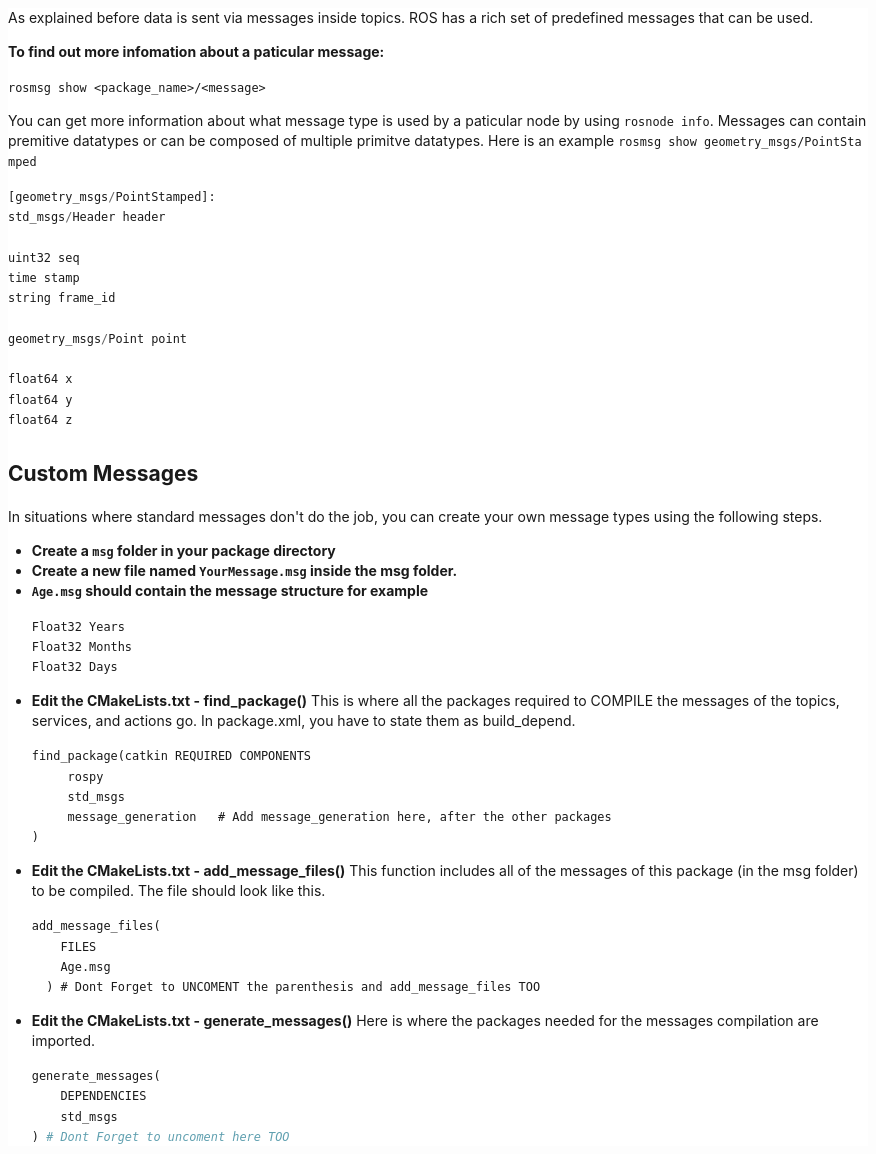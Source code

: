 As explained before data is sent via messages inside topics. ROS has a rich set of predefined messages that can be used.

**To find out more infomation about a paticular message:**

`rosmsg show <package_name>/<message>`

You can get more information about what message type is used by a paticular node by using `rosnode info`. Messages can contain premitive datatypes or can be composed of multiple primitve datatypes. Here is an example `rosmsg show geometry_msgs/PointStamped`

```python
[geometry_msgs/PointStamped]:
std_msgs/Header header

uint32 seq  
time stamp  
string frame_id  

geometry_msgs/Point point

float64 x  
float64 y  
float64 z  
```

## Custom Messages
In situations where standard messages don't do the job, you can create your own message types using the following steps.

- **Create a `msg` folder in your package directory**
- **Create a new file named `YourMessage.msg` inside the msg folder.**
- **`Age.msg` should contain the message structure for example**
	```
	Float32 Years   
	Float32 Months
	Float32 Days
	```
- **Edit the CMakeLists.txt - find_package()**
This is where all the packages required to COMPILE the messages of the topics, services, and actions go. In package.xml, you have to state them as build_depend.
	```
	find_package(catkin REQUIRED COMPONENTS
		 rospy
		 std_msgs
		 message_generation   # Add message_generation here, after the other packages
	)
	```
- **Edit the CMakeLists.txt - add_message_files()** This function includes all of the messages of this package (in the msg folder) to be compiled. The file should look like this.
	```
	add_message_files(
		FILES
		Age.msg
	  ) # Dont Forget to UNCOMENT the parenthesis and add_message_files TOO
	```
- **Edit the CMakeLists.txt - generate_messages()** Here is where the packages needed for the messages compilation are imported.
	```python
	generate_messages(
		DEPENDENCIES
		std_msgs
	) # Dont Forget to uncoment here TOO
	```